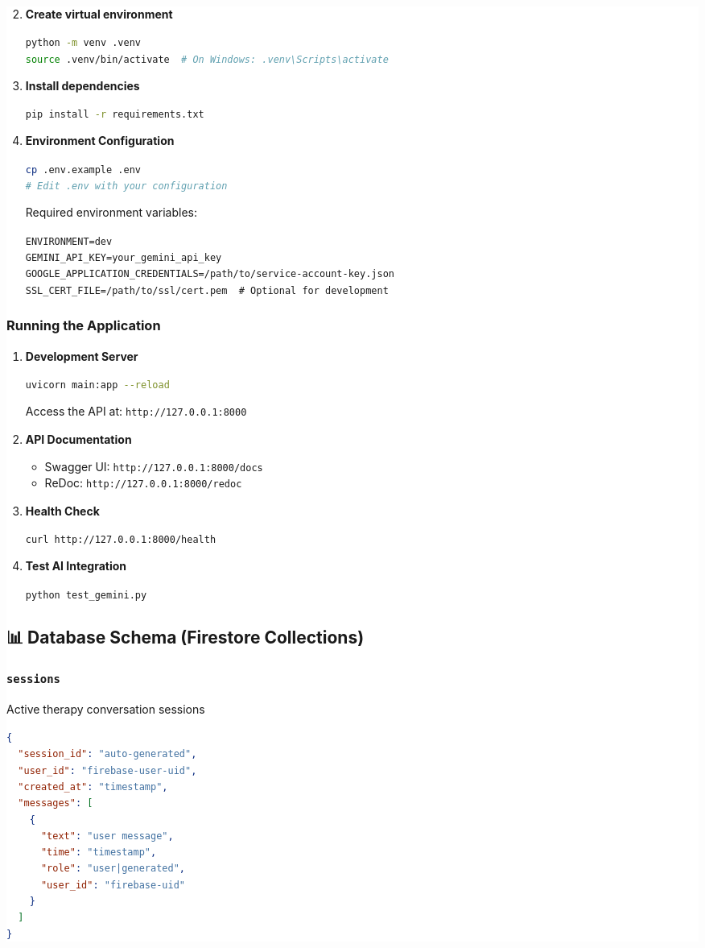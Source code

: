 2. **Create virtual environment**
   ```bash
   python -m venv .venv
   source .venv/bin/activate  # On Windows: .venv\Scripts\activate
   ```

3. **Install dependencies**
   ```bash
   pip install -r requirements.txt
   ```

4. **Environment Configuration**
   ```bash
   cp .env.example .env
   # Edit .env with your configuration
   ```

   Required environment variables:
   ```env
   ENVIRONMENT=dev
   GEMINI_API_KEY=your_gemini_api_key
   GOOGLE_APPLICATION_CREDENTIALS=/path/to/service-account-key.json
   SSL_CERT_FILE=/path/to/ssl/cert.pem  # Optional for development
   ```

### Running the Application

1. **Development Server**
   ```bash
   uvicorn main:app --reload
   ```
   Access the API at: `http://127.0.0.1:8000`

2. **API Documentation**
   - Swagger UI: `http://127.0.0.1:8000/docs`
   - ReDoc: `http://127.0.0.1:8000/redoc`

3. **Health Check**
   ```bash
   curl http://127.0.0.1:8000/health
   ```

4. **Test AI Integration**
   ```bash
   python test_gemini.py
   ```

## 📊 Database Schema (Firestore Collections)

### `sessions`
Active therapy conversation sessions
```json
{
  "session_id": "auto-generated",
  "user_id": "firebase-user-uid",
  "created_at": "timestamp",
  "messages": [
    {
      "text": "user message",
      "time": "timestamp",
      "role": "user|generated",
      "user_id": "firebase-uid"
    }
  ]
}
```
